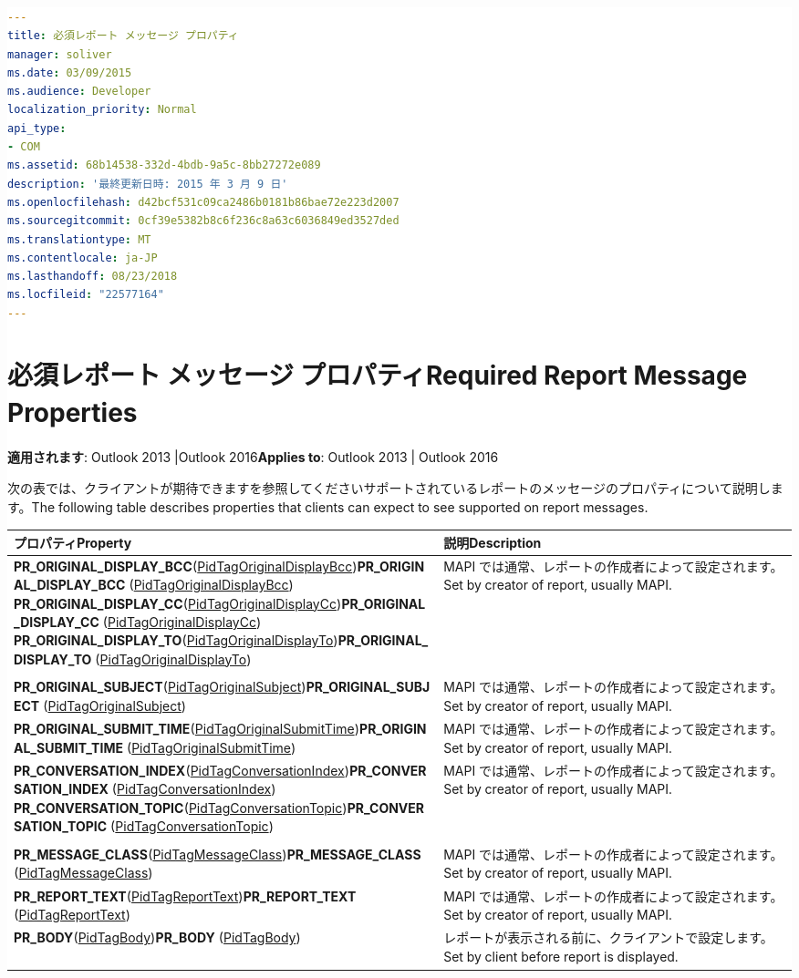 ```yaml
---
title: 必須レポート メッセージ プロパティ
manager: soliver
ms.date: 03/09/2015
ms.audience: Developer
localization_priority: Normal
api_type:
- COM
ms.assetid: 68b14538-332d-4bdb-9a5c-8bb27272e089
description: '最終更新日時: 2015 年 3 月 9 日'
ms.openlocfilehash: d42bcf531c09ca2486b0181b86bae72e223d2007
ms.sourcegitcommit: 0cf39e5382b8c6f236c8a63c6036849ed3527ded
ms.translationtype: MT
ms.contentlocale: ja-JP
ms.lasthandoff: 08/23/2018
ms.locfileid: "22577164"
---
```

# <a name="required-report-message-properties"></a><span data-ttu-id="2d663-103">必須レポート メッセージ プロパティ</span><span class="sxs-lookup"><span data-stu-id="2d663-103">Required Report Message Properties</span></span>

  
  
<span data-ttu-id="2d663-104">**適用されます**: Outlook 2013 |Outlook 2016</span><span class="sxs-lookup"><span data-stu-id="2d663-104">**Applies to**: Outlook 2013 | Outlook 2016</span></span> 
  
<span data-ttu-id="2d663-105">次の表では、クライアントが期待できますを参照してくださいサポートされているレポートのメッセージのプロパティについて説明します。</span><span class="sxs-lookup"><span data-stu-id="2d663-105">The following table describes properties that clients can expect to see supported on report messages.</span></span>
  
|<span data-ttu-id="2d663-106">**プロパティ**</span><span class="sxs-lookup"><span data-stu-id="2d663-106">**Property**</span></span>|<span data-ttu-id="2d663-107">**説明**</span><span class="sxs-lookup"><span data-stu-id="2d663-107">**Description**</span></span>|
|:-----|:-----|
|<span data-ttu-id="2d663-108">**PR_ORIGINAL_DISPLAY_BCC**([PidTagOriginalDisplayBcc](pidtagoriginaldisplaybcc-canonical-property.md))</span><span class="sxs-lookup"><span data-stu-id="2d663-108">**PR_ORIGINAL_DISPLAY_BCC** ([PidTagOriginalDisplayBcc](pidtagoriginaldisplaybcc-canonical-property.md))</span></span>  <br/> <span data-ttu-id="2d663-109">**PR_ORIGINAL_DISPLAY_CC**([PidTagOriginalDisplayCc](pidtagoriginaldisplaycc-canonical-property.md))</span><span class="sxs-lookup"><span data-stu-id="2d663-109">**PR_ORIGINAL_DISPLAY_CC** ([PidTagOriginalDisplayCc](pidtagoriginaldisplaycc-canonical-property.md))</span></span>  <br/> <span data-ttu-id="2d663-110">**PR_ORIGINAL_DISPLAY_TO**([PidTagOriginalDisplayTo](pidtagoriginaldisplayto-canonical-property.md))</span><span class="sxs-lookup"><span data-stu-id="2d663-110">**PR_ORIGINAL_DISPLAY_TO** ([PidTagOriginalDisplayTo](pidtagoriginaldisplayto-canonical-property.md))</span></span>  <br/> |<span data-ttu-id="2d663-111">MAPI では通常、レポートの作成者によって設定されます。</span><span class="sxs-lookup"><span data-stu-id="2d663-111">Set by creator of report, usually MAPI.</span></span>  <br/> |
|||
|<span data-ttu-id="2d663-112">**PR_ORIGINAL_SUBJECT**([PidTagOriginalSubject](pidtagoriginalsubject-canonical-property.md))</span><span class="sxs-lookup"><span data-stu-id="2d663-112">**PR_ORIGINAL_SUBJECT** ([PidTagOriginalSubject](pidtagoriginalsubject-canonical-property.md))</span></span>  <br/> |<span data-ttu-id="2d663-113">MAPI では通常、レポートの作成者によって設定されます。</span><span class="sxs-lookup"><span data-stu-id="2d663-113">Set by creator of report, usually MAPI.</span></span>  <br/> |
|<span data-ttu-id="2d663-114">**PR_ORIGINAL_SUBMIT_TIME**([PidTagOriginalSubmitTime](pidtagoriginalsubmittime-canonical-property.md))</span><span class="sxs-lookup"><span data-stu-id="2d663-114">**PR_ORIGINAL_SUBMIT_TIME** ([PidTagOriginalSubmitTime](pidtagoriginalsubmittime-canonical-property.md))</span></span>  <br/> |<span data-ttu-id="2d663-115">MAPI では通常、レポートの作成者によって設定されます。</span><span class="sxs-lookup"><span data-stu-id="2d663-115">Set by creator of report, usually MAPI.</span></span>  <br/> |
|<span data-ttu-id="2d663-116">**PR_CONVERSATION_INDEX**([PidTagConversationIndex](pidtagconversationindex-canonical-property.md))</span><span class="sxs-lookup"><span data-stu-id="2d663-116">**PR_CONVERSATION_INDEX** ([PidTagConversationIndex](pidtagconversationindex-canonical-property.md))</span></span>  <br/> <span data-ttu-id="2d663-117">**PR_CONVERSATION_TOPIC**([PidTagConversationTopic](pidtagconversationtopic-canonical-property.md))</span><span class="sxs-lookup"><span data-stu-id="2d663-117">**PR_CONVERSATION_TOPIC** ([PidTagConversationTopic](pidtagconversationtopic-canonical-property.md))</span></span>  <br/> |<span data-ttu-id="2d663-118">MAPI では通常、レポートの作成者によって設定されます。</span><span class="sxs-lookup"><span data-stu-id="2d663-118">Set by creator of report, usually MAPI.</span></span>  <br/> |
|||
|<span data-ttu-id="2d663-119">**PR_MESSAGE_CLASS**([PidTagMessageClass](pidtagmessageclass-canonical-property.md))</span><span class="sxs-lookup"><span data-stu-id="2d663-119">**PR_MESSAGE_CLASS** ([PidTagMessageClass](pidtagmessageclass-canonical-property.md))</span></span>  <br/> |<span data-ttu-id="2d663-120">MAPI では通常、レポートの作成者によって設定されます。</span><span class="sxs-lookup"><span data-stu-id="2d663-120">Set by creator of report, usually MAPI.</span></span>  <br/> |
|<span data-ttu-id="2d663-121">**PR_REPORT_TEXT**([PidTagReportText](pidtagreporttext-canonical-property.md))</span><span class="sxs-lookup"><span data-stu-id="2d663-121">**PR_REPORT_TEXT** ([PidTagReportText](pidtagreporttext-canonical-property.md))</span></span>  <br/> |<span data-ttu-id="2d663-122">MAPI では通常、レポートの作成者によって設定されます。</span><span class="sxs-lookup"><span data-stu-id="2d663-122">Set by creator of report, usually MAPI.</span></span>  <br/> |
|<span data-ttu-id="2d663-123">**PR_BODY**([PidTagBody](pidtagbody-canonical-property.md))</span><span class="sxs-lookup"><span data-stu-id="2d663-123">**PR_BODY** ([PidTagBody](pidtagbody-canonical-property.md))</span></span>  <br/> |<span data-ttu-id="2d663-124">レポートが表示される前に、クライアントで設定します。</span><span class="sxs-lookup"><span data-stu-id="2d663-124">Set by client before report is displayed.</span></span>  <br/> |